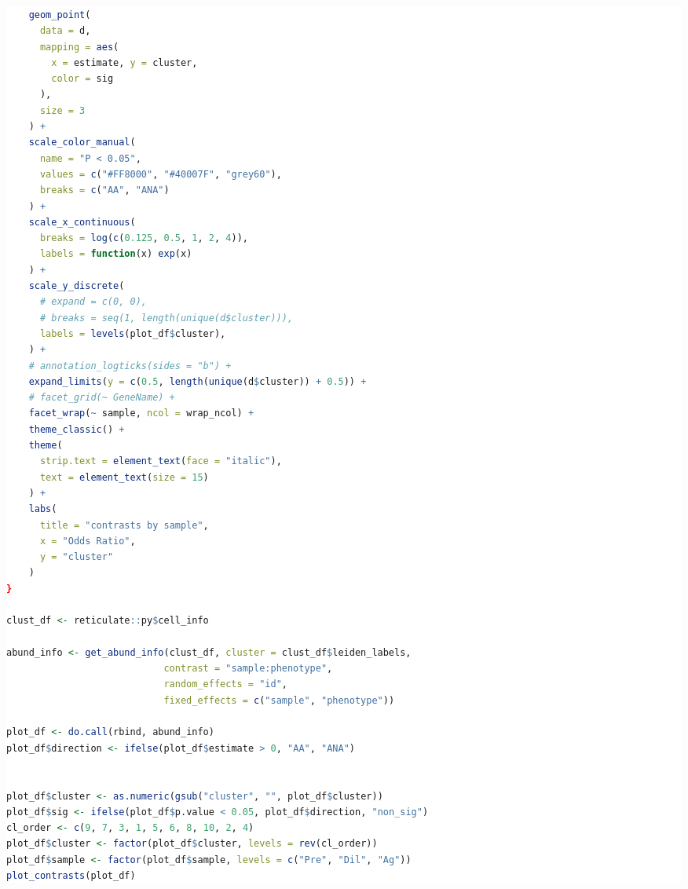 ``` r
    geom_point(
      data = d,
      mapping = aes(
        x = estimate, y = cluster,
        color = sig
      ),
      size = 3
    ) +
    scale_color_manual(
      name = "P < 0.05",
      values = c("#FF8000", "#40007F", "grey60"),
      breaks = c("AA", "ANA")
    ) +
    scale_x_continuous(
      breaks = log(c(0.125, 0.5, 1, 2, 4)),
      labels = function(x) exp(x)
    ) +
    scale_y_discrete(
      # expand = c(0, 0),
      # breaks = seq(1, length(unique(d$cluster))),
      labels = levels(plot_df$cluster),
    ) +
    # annotation_logticks(sides = "b") +
    expand_limits(y = c(0.5, length(unique(d$cluster)) + 0.5)) +
    # facet_grid(~ GeneName) +
    facet_wrap(~ sample, ncol = wrap_ncol) +
    theme_classic() +
    theme(
      strip.text = element_text(face = "italic"),
      text = element_text(size = 15)
    ) +
    labs(
      title = "contrasts by sample",
      x = "Odds Ratio",
      y = "cluster"
    )
}

clust_df <- reticulate::py$cell_info

abund_info <- get_abund_info(clust_df, cluster = clust_df$leiden_labels,
                            contrast = "sample:phenotype",
                            random_effects = "id",
                            fixed_effects = c("sample", "phenotype"))

plot_df <- do.call(rbind, abund_info)
plot_df$direction <- ifelse(plot_df$estimate > 0, "AA", "ANA")


plot_df$cluster <- as.numeric(gsub("cluster", "", plot_df$cluster))
plot_df$sig <- ifelse(plot_df$p.value < 0.05, plot_df$direction, "non_sig")
cl_order <- c(9, 7, 3, 1, 5, 6, 8, 10, 2, 4)
plot_df$cluster <- factor(plot_df$cluster, levels = rev(cl_order))
plot_df$sample <- factor(plot_df$sample, levels = c("Pre", "Dil", "Ag"))
plot_contrasts(plot_df)
```
